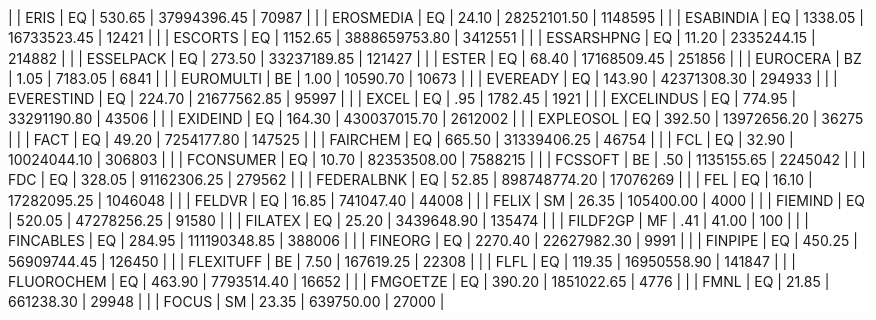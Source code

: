 |  | ERIS | EQ | 530.65 | 37994396.45 | 70987 |
|  | EROSMEDIA | EQ | 24.10 | 28252101.50 | 1148595 |
|  | ESABINDIA | EQ | 1338.05 | 16733523.45 | 12421 |
|  | ESCORTS | EQ | 1152.65 | 3888659753.80 | 3412551 |
|  | ESSARSHPNG | EQ | 11.20 | 2335244.15 | 214882 |
|  | ESSELPACK | EQ | 273.50 | 33237189.85 | 121427 |
|  | ESTER | EQ | 68.40 | 17168509.45 | 251856 |
|  | EUROCERA | BZ | 1.05 | 7183.05 | 6841 |
|  | EUROMULTI | BE | 1.00 | 10590.70 | 10673 |
|  | EVEREADY | EQ | 143.90 | 42371308.30 | 294933 |
|  | EVERESTIND | EQ | 224.70 | 21677562.85 | 95997 |
|  | EXCEL | EQ | .95 | 1782.45 | 1921 |
|  | EXCELINDUS | EQ | 774.95 | 33291190.80 | 43506 |
|  | EXIDEIND | EQ | 164.30 | 430037015.70 | 2612002 |
|  | EXPLEOSOL | EQ | 392.50 | 13972656.20 | 36275 |
|  | FACT | EQ | 49.20 | 7254177.80 | 147525 |
|  | FAIRCHEM | EQ | 665.50 | 31339406.25 | 46754 |
|  | FCL | EQ | 32.90 | 10024044.10 | 306803 |
|  | FCONSUMER | EQ | 10.70 | 82353508.00 | 7588215 |
|  | FCSSOFT | BE | .50 | 1135155.65 | 2245042 |
|  | FDC | EQ | 328.05 | 91162306.25 | 279562 |
|  | FEDERALBNK | EQ | 52.85 | 898748774.20 | 17076269 |
|  | FEL | EQ | 16.10 | 17282095.25 | 1046048 |
|  | FELDVR | EQ | 16.85 | 741047.40 | 44008 |
|  | FELIX | SM | 26.35 | 105400.00 | 4000 |
|  | FIEMIND | EQ | 520.05 | 47278256.25 | 91580 |
|  | FILATEX | EQ | 25.20 | 3439648.90 | 135474 |
|  | FILDF2GP | MF | .41 | 41.00 | 100 |
|  | FINCABLES | EQ | 284.95 | 111190348.85 | 388006 |
|  | FINEORG | EQ | 2270.40 | 22627982.30 | 9991 |
|  | FINPIPE | EQ | 450.25 | 56909744.45 | 126450 |
|  | FLEXITUFF | BE | 7.50 | 167619.25 | 22308 |
|  | FLFL | EQ | 119.35 | 16950558.90 | 141847 |
|  | FLUOROCHEM | EQ | 463.90 | 7793514.40 | 16652 |
|  | FMGOETZE | EQ | 390.20 | 1851022.65 | 4776 |
|  | FMNL | EQ | 21.85 | 661238.30 | 29948 |
|  | FOCUS | SM | 23.35 | 639750.00 | 27000 |